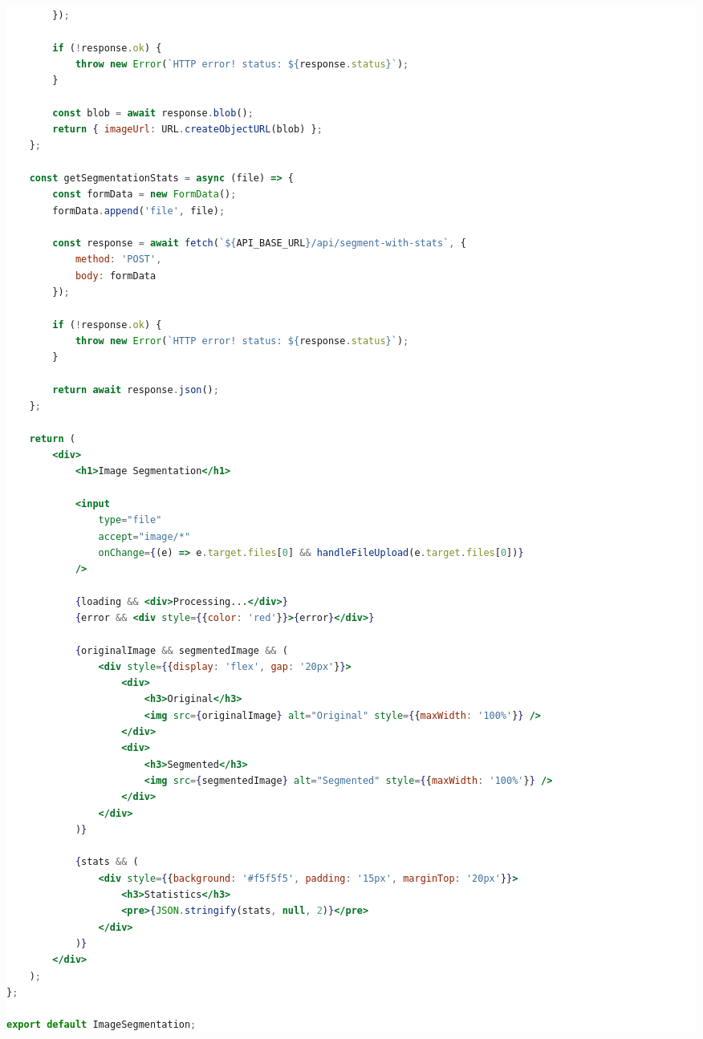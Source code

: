 ```jsx
        });

        if (!response.ok) {
            throw new Error(`HTTP error! status: ${response.status}`);
        }

        const blob = await response.blob();
        return { imageUrl: URL.createObjectURL(blob) };
    };

    const getSegmentationStats = async (file) => {
        const formData = new FormData();
        formData.append('file', file);

        const response = await fetch(`${API_BASE_URL}/api/segment-with-stats`, {
            method: 'POST',
            body: formData
        });

        if (!response.ok) {
            throw new Error(`HTTP error! status: ${response.status}`);
        }

        return await response.json();
    };

    return (
        <div>
            <h1>Image Segmentation</h1>
            
            <input
                type="file"
                accept="image/*"
                onChange={(e) => e.target.files[0] && handleFileUpload(e.target.files[0])}
            />

            {loading && <div>Processing...</div>}
            {error && <div style={{color: 'red'}}>{error}</div>}

            {originalImage && segmentedImage && (
                <div style={{display: 'flex', gap: '20px'}}>
                    <div>
                        <h3>Original</h3>
                        <img src={originalImage} alt="Original" style={{maxWidth: '100%'}} />
                    </div>
                    <div>
                        <h3>Segmented</h3>
                        <img src={segmentedImage} alt="Segmented" style={{maxWidth: '100%'}} />
                    </div>
                </div>
            )}

            {stats && (
                <div style={{background: '#f5f5f5', padding: '15px', marginTop: '20px'}}>
                    <h3>Statistics</h3>
                    <pre>{JSON.stringify(stats, null, 2)}</pre>
                </div>
            )}
        </div>
    );
};

export default ImageSegmentation;
```